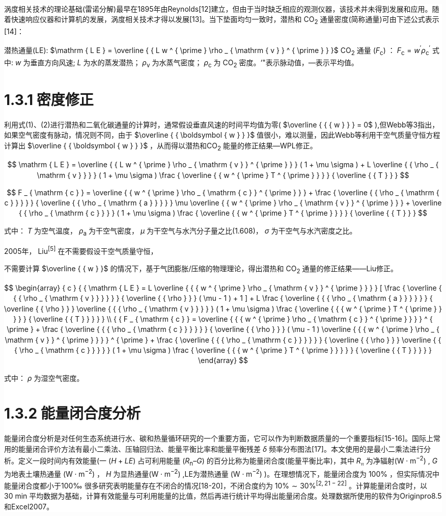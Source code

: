涡度相关技术的理论基础(雷诺分解)最早在1895年由Reynolds[12]建立，但由于当时缺乏相应的观测仪器，该技术并未得到发展和应用。随着快速响应仪器和计算机的发展，涡度相关技术才得以发展[13]。当下垫面均匀一致时，潜热和 $\mathrm { C O } _ { 2 }$ 通量密度(简称通量)可由下述公式表示[14]：

潜热通量(LE): $\mathrm { L E } = \overline { { L w ^ { \prime } \rho _ { \mathrm { v } } ^ { \prime } } }$ $\mathrm { C O } _ { 2 }$ 通量 $( F _ { \mathrm { c } } )$ ： $F _ { \mathrm { c } } = w ^ { \prime } \rho _ { \mathrm { c } } ^ { \prime }$ 式中: $w$ 为垂直方向风速; $L$ 为水的蒸发潜热； $\rho _ { \mathrm { v } }$ 为水蒸气密度； $\rho _ { \mathrm { c } }$ 为 $\mathrm { C O } _ { 2 }$ 密度。‘"表示脉动值，—表示平均值。

# 1.3.1 密度修正

利用式(1)、(2)进行潜热和二氧化碳通量的计算时，通常假设垂直风速的时间平均值为零( $\overline { { { w } } } = 0$ ),但Webb等3指出，如果空气密度有脉动，情况则不同，由于 $\overline { { \boldsymbol { w } } }$ 值很小，难以测量，因此Webb等利用干空气质量守恒方程计算出 $\overline { { \boldsymbol { w } } }$ ，从而得以潜热和$\mathrm { C O } _ { 2 }$ 能量的修正结果—WPL修正。

$$
\mathrm { L E } = \overline { { L w ^ { \prime } \rho _ { \mathrm { v } } ^ { \prime } } } ( 1 + \mu \sigma ) + L \overline { { \rho _ { \mathrm { v } } } } ( 1 + \mu \sigma ) \frac { \overline { { w ^ { \prime } T ^ { \prime } } } } { \overline { { T } } }
$$

$$
F _ { \mathrm { c } } = \overline { { w ^ { \prime } \rho _ { \mathrm { c } } ^ { \prime } } } + \frac { \overline { { \rho _ { \mathrm { c } } } } } { \overline { { \rho _ { \mathrm { a } } } } } \mu \overline { { w ^ { \prime } \rho _ { \mathrm { v } } ^ { \prime } } } + \overline { { \rho _ { \mathrm { c } } } } ( 1 + \mu \sigma ) \frac { \overline { { w ^ { \prime } T ^ { \prime } } } } { \overline { { T } } }
$$

式中： $T$ 为空气温度， $\rho _ { \mathrm { a } }$ 为干空气密度， $\mu$ 为干空气与水汽分子量之比(1.608)， $\sigma$ 为干空气与水汽密度之比。

2005年， $\mathrm { L i u } ^ { [ 5 ] }$ 在不需要假设干空气质量守恒，

不需要计算 $\overline { { w } }$ 的情况下，基于气团膨胀/压缩的物理理论，得出潜热和 $\mathrm { C O } _ { 2 }$ 通量的修正结果——Liu修正。

$$
\begin{array} { c } { { \mathrm { L E } = L \overline { { { w ^ { \prime } \rho _ { \mathrm { v } } ^ { \prime } } } } [ \frac { \overline { { { \rho _ { \mathrm { v } } } } } } { \overline { { \rho } } } ( \mu - 1 ) + 1 ] + L \frac { \overline { { { \rho _ { \mathrm { a } } } } } } { \overline { { \rho } } } \overline { { { \rho _ { \mathrm { v } } } } } ( 1 + \mu \sigma ) \frac { \overline { { { w ^ { \prime } T ^ { \prime } } } } } { \overline { { T } } } } } \\ { { F _ { \mathrm { c } } = \overline { { { w ^ { \prime } \rho _ { \mathrm { c } } ^ { \prime } } } } ^ { \prime } + \frac { \overline { { { \rho _ { \mathrm { c } } } } } } { \overline { { \rho } } } ( \mu - 1 ) \overline { { { w ^ { \prime } \rho _ { \mathrm { v } } ^ { \prime } } } } ^ { \prime } + \frac { \overline { { { \rho _ { \mathrm { c } } } } } } { \overline { { \rho } } } \overline { { { \rho _ { \mathrm { c } } } } } ( 1 + \mu \sigma ) \frac { \overline { { { w ^ { \prime } T ^ { \prime } } } } } { \overline { { T } } } } } \end{array}
$$

式中： $\rho$ 为湿空气密度。

# 1.3.2 能量闭合度分析

能量闭合度分析是对任何生态系统进行水、碳和热量循环研究的一个重要方面，它可以作为判断数据质量的一个重要指标[15-16]。国际上常用的能量闭合评价方法有最小二乘法、压轴回归法、能量平衡比率和能量平衡残差 $\delta$ 频率分布图法[17]。本文使用的是最小二乘法进行分析。定义一段时间内有效能量(一 $\left( H { + } L E \right)$ 占可利用能量 $\left( R _ { \mathrm { n } } – G \right)$ 的百分比称为能量闭合度(能量平衡比率)，其中 $R _ { \mathfrak { n } }$ 为净辐射$( \mathrm { W } { \cdot } \mathrm { m } ^ { - 2 } )$ , $G$ 为地表土壤热通量 $( \mathrm { W } { \cdot } \mathrm { m } ^ { - 2 } )$ ， $H$ 为显热通量$( \mathrm { W } { \cdot } \mathrm { m } ^ { - 2 } )$ ,LE为潜热通量 $\left( \mathrm { W } \cdot \mathrm { m } ^ { - 2 } \right)$ )。在理想情况下，能量闭合度为 $100 \%$ ，但实际情况中能量闭合度都小于$100 \text{‰}$ 很多研究表明能量存在不闭合的情况[18-20]，不闭合度约为 $1 0 \% { \sim } 3 0 \% ^ { [ 2 , 2 1 - 2 2 ] }$ 。计算能量闭合度时，以$3 0 \ \mathrm { m i n }$ 平均数据为基础，计算有效能量与可利用能量的比值，然后再进行统计平均得出能量闭合度。处理数据所使用的软件为Originpro8.5和Excel2007。
